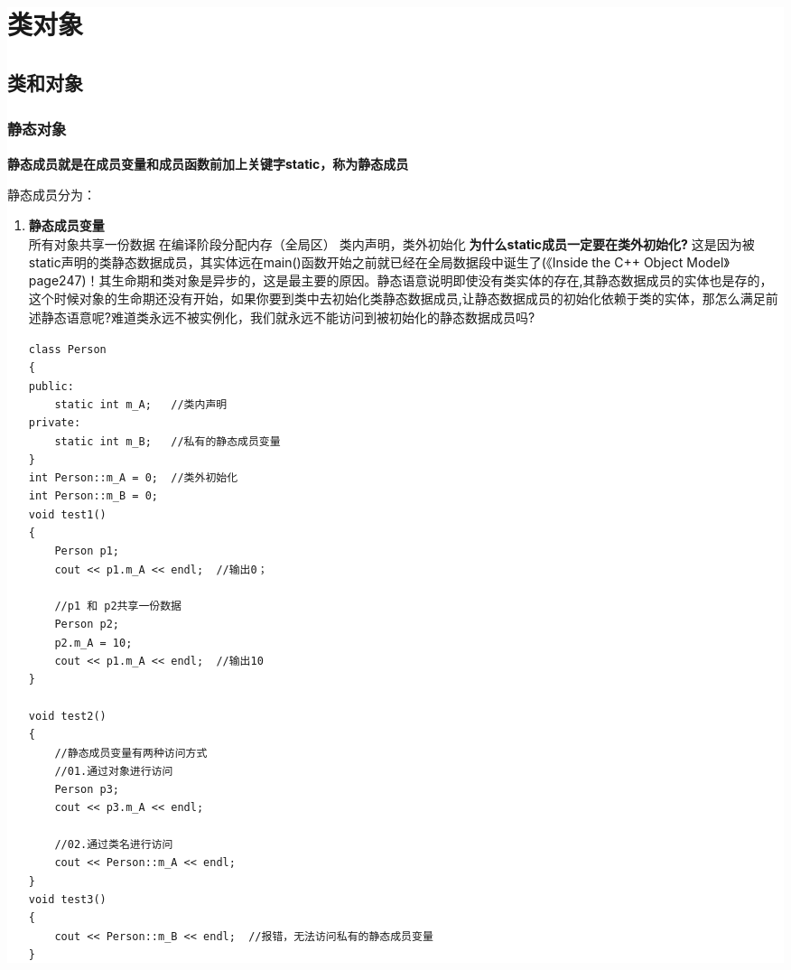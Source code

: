 # 类对象

## 类和对象

### 静态对象

**静态成员就是在成员变量和成员函数前加上关键字static，称为静态成员**

静态成员分为：

 1. **静态成员变量**	
    所有对象共享一份数据
    在编译阶段分配内存（全局区）
    类内声明，类外初始化
    **为什么static成员一定要在类外初始化?**
     这是因为被static声明的类静态数据成员，其实体远在main()函数开始之前就已经在全局数据段中诞生了(《Inside the C++ Object Model》page247)！其生命期和类对象是异步的，这是最主要的原因。静态语意说明即使没有类实体的存在,其静态数据成员的实体也是存的，这个时候对象的生命期还没有开始，如果你要到类中去初始化类静态数据成员,让静态数据成员的初始化依赖于类的实体，那怎么满足前述静态语意呢?难道类永远不被实例化，我们就永远不能访问到被初始化的静态数据成员吗? 

    ```
    class Person
    {
    public:
    	static int m_A;   //类内声明
    private:
    	static int m_B;   //私有的静态成员变量
    }
    int Person::m_A = 0;  //类外初始化
    int Person::m_B = 0;
    void test1()
    {
    	Person p1;
    	cout << p1.m_A << endl;  //输出0；
    	
    	//p1 和 p2共享一份数据
    	Person p2;
    	p2.m_A = 10;
    	cout << p1.m_A << endl;  //输出10
    }
    
    void test2()
    {
    	//静态成员变量有两种访问方式
    	//01.通过对象进行访问
    	Person p3;
    	cout << p3.m_A << endl;
    	
    	//02.通过类名进行访问
    	cout << Person::m_A << endl;
    }
    void test3()
    {
    	cout << Person::m_B << endl;  //报错，无法访问私有的静态成员变量
    }
    ```
